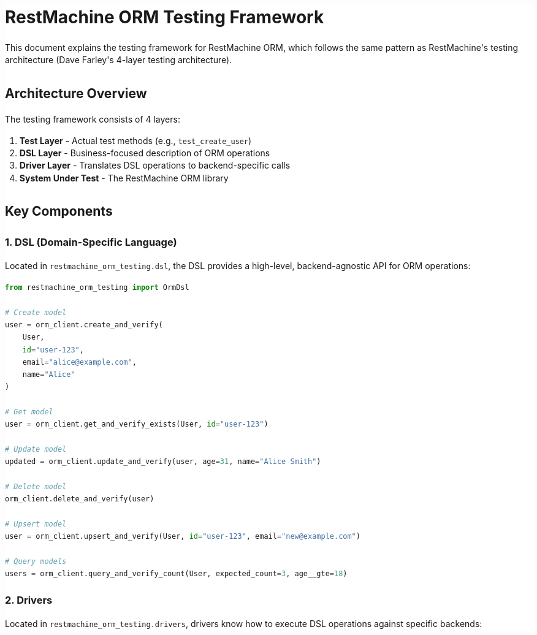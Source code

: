 # RestMachine ORM Testing Framework

This document explains the testing framework for RestMachine ORM, which follows the same pattern as RestMachine's testing architecture (Dave Farley's 4-layer testing architecture).

## Architecture Overview

The testing framework consists of 4 layers:

1. **Test Layer** - Actual test methods (e.g., `test_create_user`)
2. **DSL Layer** - Business-focused description of ORM operations
3. **Driver Layer** - Translates DSL operations to backend-specific calls
4. **System Under Test** - The RestMachine ORM library

## Key Components

### 1. DSL (Domain-Specific Language)

Located in `restmachine_orm_testing.dsl`, the DSL provides a high-level, backend-agnostic API for ORM operations:

```python
from restmachine_orm_testing import OrmDsl

# Create model
user = orm_client.create_and_verify(
    User,
    id="user-123",
    email="alice@example.com",
    name="Alice"
)

# Get model
user = orm_client.get_and_verify_exists(User, id="user-123")

# Update model
updated = orm_client.update_and_verify(user, age=31, name="Alice Smith")

# Delete model
orm_client.delete_and_verify(user)

# Upsert model
user = orm_client.upsert_and_verify(User, id="user-123", email="new@example.com")

# Query models
users = orm_client.query_and_verify_count(User, expected_count=3, age__gte=18)
```

### 2. Drivers

Located in `restmachine_orm_testing.drivers`, drivers know how to execute DSL operations against specific backends:
